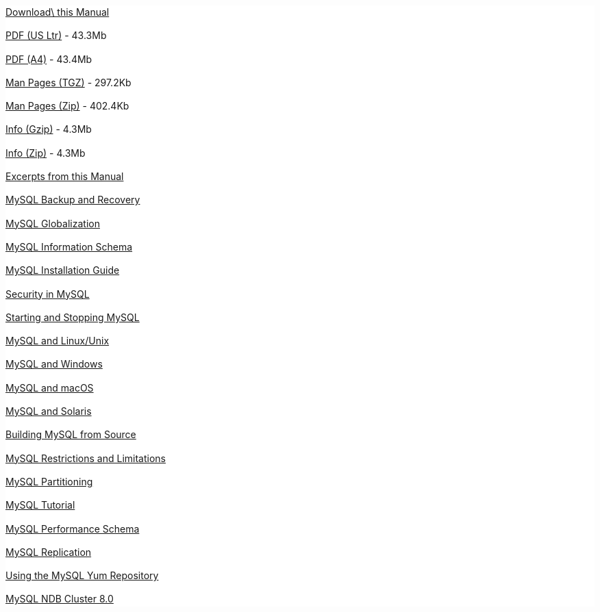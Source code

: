 [Download\\
this Manual](https://dev.mysql.com/doc/refman/8.0/en/insert.html)

[PDF (US Ltr)](https://downloads.mysql.com/docs/refman-8.0-en.pdf)
\- 43.3Mb

[PDF (A4)](https://downloads.mysql.com/docs/refman-8.0-en.a4.pdf)
\- 43.4Mb

[Man Pages (TGZ)](https://downloads.mysql.com/docs/refman-8.0-en.man-gpl.tar.gz)
\- 297.2Kb

[Man Pages (Zip)](https://downloads.mysql.com/docs/refman-8.0-en.man-gpl.zip)
\- 402.4Kb

[Info (Gzip)](https://downloads.mysql.com/docs/mysql-8.0.info.gz)
\- 4.3Mb

[Info (Zip)](https://downloads.mysql.com/docs/mysql-8.0.info.zip)
\- 4.3Mb

[Excerpts from this Manual](https://dev.mysql.com/doc/refman/8.0/en/insert.html)

[MySQL Backup and Recovery](https://dev.mysql.com/doc/mysql-backup-excerpt/8.0/en/)

[MySQL Globalization](https://dev.mysql.com/doc/mysql-g11n-excerpt/8.0/en/)

[MySQL Information Schema](https://dev.mysql.com/doc/mysql-infoschema-excerpt/8.0/en/)

[MySQL Installation Guide](https://dev.mysql.com/doc/mysql-installation-excerpt/8.0/en/)

[Security in MySQL](https://dev.mysql.com/doc/mysql-security-excerpt/8.0/en/)

[Starting and Stopping MySQL](https://dev.mysql.com/doc/mysql-startstop-excerpt/8.0/en/)

[MySQL and Linux/Unix](https://dev.mysql.com/doc/mysql-linuxunix-excerpt/8.0/en/)

[MySQL and Windows](https://dev.mysql.com/doc/mysql-windows-excerpt/8.0/en/)

[MySQL and macOS](https://dev.mysql.com/doc/mysql-macos-excerpt/8.0/en/)

[MySQL and Solaris](https://dev.mysql.com/doc/mysql-solaris-excerpt/8.0/en/)

[Building MySQL from Source](https://dev.mysql.com/doc/mysql-sourcebuild-excerpt/8.0/en/)

[MySQL Restrictions and Limitations](https://dev.mysql.com/doc/mysql-reslimits-excerpt/8.0/en/)

[MySQL Partitioning](https://dev.mysql.com/doc/mysql-partitioning-excerpt/8.0/en/)

[MySQL Tutorial](https://dev.mysql.com/doc/mysql-tutorial-excerpt/8.0/en/)

[MySQL Performance Schema](https://dev.mysql.com/doc/mysql-perfschema-excerpt/8.0/en/)

[MySQL Replication](https://dev.mysql.com/doc/mysql-replication-excerpt/8.0/en/)

[Using the MySQL Yum Repository](https://dev.mysql.com/doc/mysql-repo-excerpt/8.0/en/)

[MySQL NDB Cluster 8.0](https://dev.mysql.com/doc/mysql-cluster-excerpt/8.0/en/)
